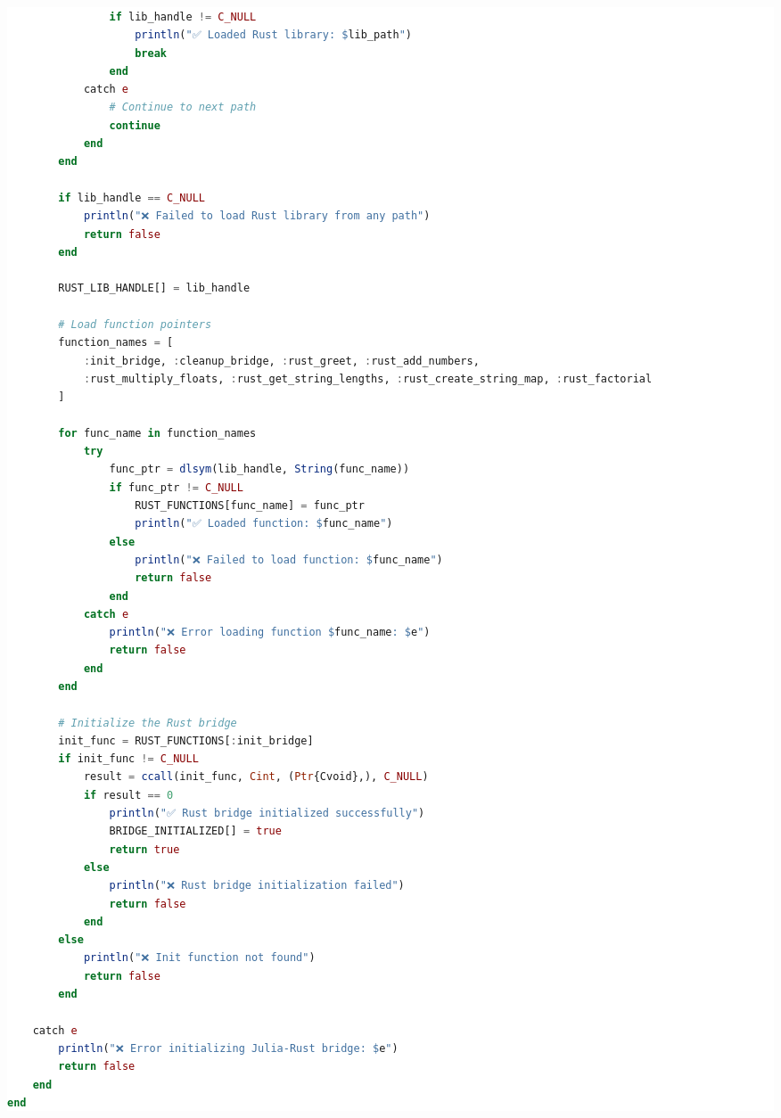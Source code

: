 ```julia
                if lib_handle != C_NULL
                    println("✅ Loaded Rust library: $lib_path")
                    break
                end
            catch e
                # Continue to next path
                continue
            end
        end
        
        if lib_handle == C_NULL
            println("❌ Failed to load Rust library from any path")
            return false
        end
        
        RUST_LIB_HANDLE[] = lib_handle
        
        # Load function pointers
        function_names = [
            :init_bridge, :cleanup_bridge, :rust_greet, :rust_add_numbers,
            :rust_multiply_floats, :rust_get_string_lengths, :rust_create_string_map, :rust_factorial
        ]
        
        for func_name in function_names
            try
                func_ptr = dlsym(lib_handle, String(func_name))
                if func_ptr != C_NULL
                    RUST_FUNCTIONS[func_name] = func_ptr
                    println("✅ Loaded function: $func_name")
                else
                    println("❌ Failed to load function: $func_name")
                    return false
                end
            catch e
                println("❌ Error loading function $func_name: $e")
                return false
            end
        end
        
        # Initialize the Rust bridge
        init_func = RUST_FUNCTIONS[:init_bridge]
        if init_func != C_NULL
            result = ccall(init_func, Cint, (Ptr{Cvoid},), C_NULL)
            if result == 0
                println("✅ Rust bridge initialized successfully")
                BRIDGE_INITIALIZED[] = true
                return true
            else
                println("❌ Rust bridge initialization failed")
                return false
            end
        else
            println("❌ Init function not found")
            return false
        end
        
    catch e
        println("❌ Error initializing Julia-Rust bridge: $e")
        return false
    end
end

```